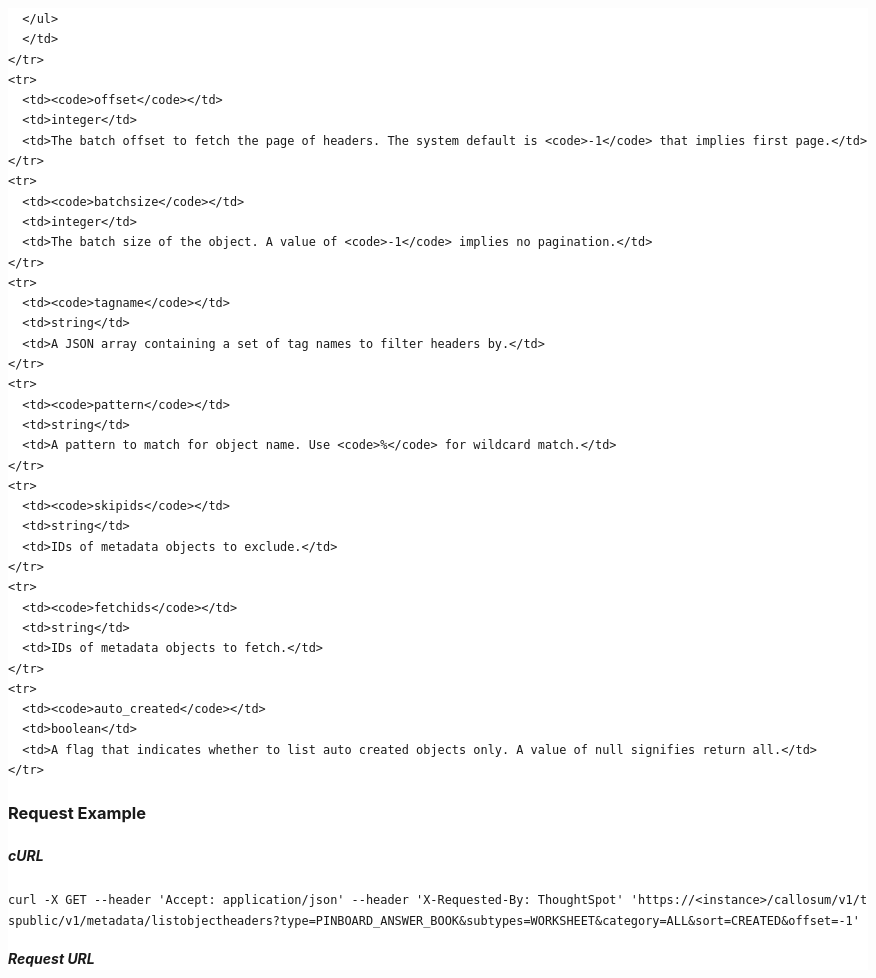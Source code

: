       </ul>
      </td>
    </tr>
    <tr>
      <td><code>offset</code></td>
      <td>integer</td>
      <td>The batch offset to fetch the page of headers. The system default is <code>-1</code> that implies first page.</td>
    </tr>
    <tr>
      <td><code>batchsize</code></td>
      <td>integer</td>
      <td>The batch size of the object. A value of <code>-1</code> implies no pagination.</td>
    </tr>
    <tr>
      <td><code>tagname</code></td>
      <td>string</td>
      <td>A JSON array containing a set of tag names to filter headers by.</td>
    </tr>
    <tr>
      <td><code>pattern</code></td>
      <td>string</td>
      <td>A pattern to match for object name. Use <code>%</code> for wildcard match.</td>
    </tr>
    <tr>
      <td><code>skipids</code></td>
      <td>string</td>
      <td>IDs of metadata objects to exclude.</td>
    </tr>
    <tr>
      <td><code>fetchids</code></td>
      <td>string</td>
      <td>IDs of metadata objects to fetch.</td>
    </tr>
    <tr>
      <td><code>auto_created</code></td>
      <td>boolean</td>
      <td>A flag that indicates whether to list auto created objects only. A value of null signifies return all.</td>
    </tr>
   </tbody>
  </table>


### Request Example
##### cURL
```
curl -X GET --header 'Accept: application/json' --header 'X-Requested-By: ThoughtSpot' 'https://<instance>/callosum/v1/tspublic/v1/metadata/listobjectheaders?type=PINBOARD_ANSWER_BOOK&subtypes=WORKSHEET&category=ALL&sort=CREATED&offset=-1'
```
##### Request URL
